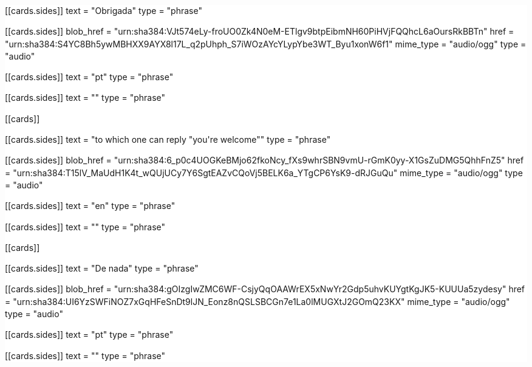 [[cards.sides]]
text = "Obrigada"
type = "phrase"

[[cards.sides]]
blob_href = "urn:sha384:VJt574eLy-froUO0Zk4N0eM-ETlgv9btpEibmNH60PiHVjFQQhcL6aOursRkBBTn"
href = "urn:sha384:S4YC8Bh5ywMBHXX9AYX8l17L_q2pUhph_S7iWOzAYcYLypYbe3WT_Byu1xonW6f1"
mime_type = "audio/ogg"
type = "audio"

[[cards.sides]]
text = "pt"
type = "phrase"

[[cards.sides]]
text = ""
type = "phrase"

[[cards]]

[[cards.sides]]
text = "to which one can reply \"you're welcome\""
type = "phrase"

[[cards.sides]]
blob_href = "urn:sha384:6_p0c4UOGKeBMjo62fkoNcy_fXs9whrSBN9vmU-rGmK0yy-X1GsZuDMG5QhhFnZ5"
href = "urn:sha384:T15lV_MaUdH1K4t_wQUjUCy7Y6SgtEAZvCQoVj5BELK6a_YTgCP6YsK9-dRJGuQu"
mime_type = "audio/ogg"
type = "audio"

[[cards.sides]]
text = "en"
type = "phrase"

[[cards.sides]]
text = ""
type = "phrase"

[[cards]]

[[cards.sides]]
text = "De nada"
type = "phrase"

[[cards.sides]]
blob_href = "urn:sha384:gOIzgIwZMC6WF-CsjyQqOAAWrEX5xNwYr2Gdp5uhvKUYgtKgJK5-KUUUa5zydesy"
href = "urn:sha384:UI6YzSWFiNOZ7xGqHFeSnDt9lJN_Eonz8nQSLSBCGn7e1La0lMUGXtJ2GOmQ23KX"
mime_type = "audio/ogg"
type = "audio"

[[cards.sides]]
text = "pt"
type = "phrase"

[[cards.sides]]
text = ""
type = "phrase"
